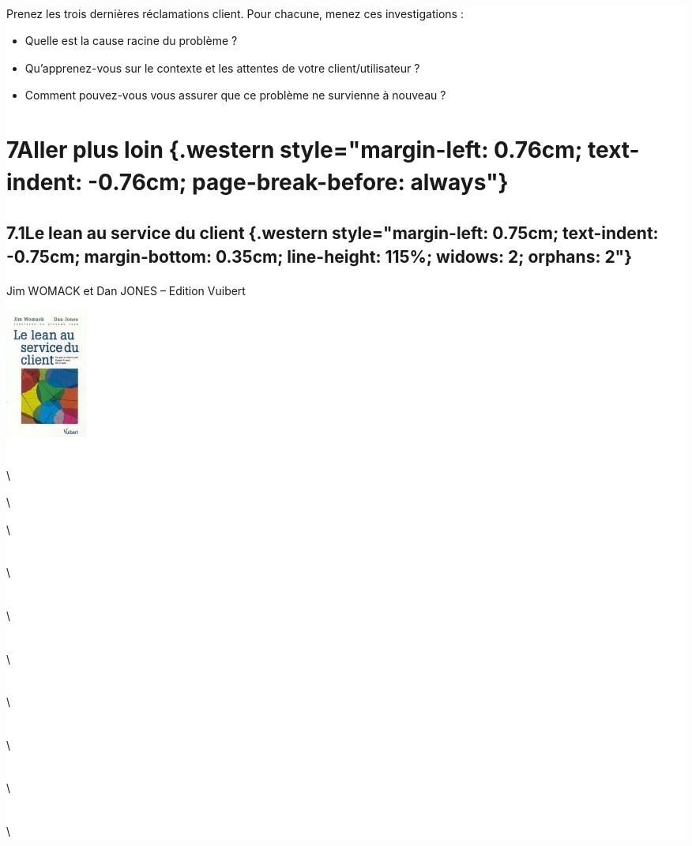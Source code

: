 Prenez les trois dernières réclamations client. Pour chacune, menez ces
investigations :

-   Quelle est la cause racine du problème ?

-   Qu’apprenez-vous sur le contexte et les attentes de votre
    client/utilisateur ?

-   Comment pouvez-vous vous assurer que ce problème ne survienne à
    nouveau ?

7Aller plus loin {.western style="margin-left: 0.76cm; text-indent: -0.76cm; page-break-before: always"}
================

7.1Le lean au service du client {.western style="margin-left: 0.75cm; text-indent: -0.75cm; margin-bottom: 0.35cm; line-height: 115%; widows: 2; orphans: 2"}
-------------------------------

Jim WOMACK et Dan JONES – Edition Vuibert

![](guide_html_1edfc8ab.jpg)

\
\

\

\

\
\

\
\

\
\

\
\

\
\

\
\

\
\
